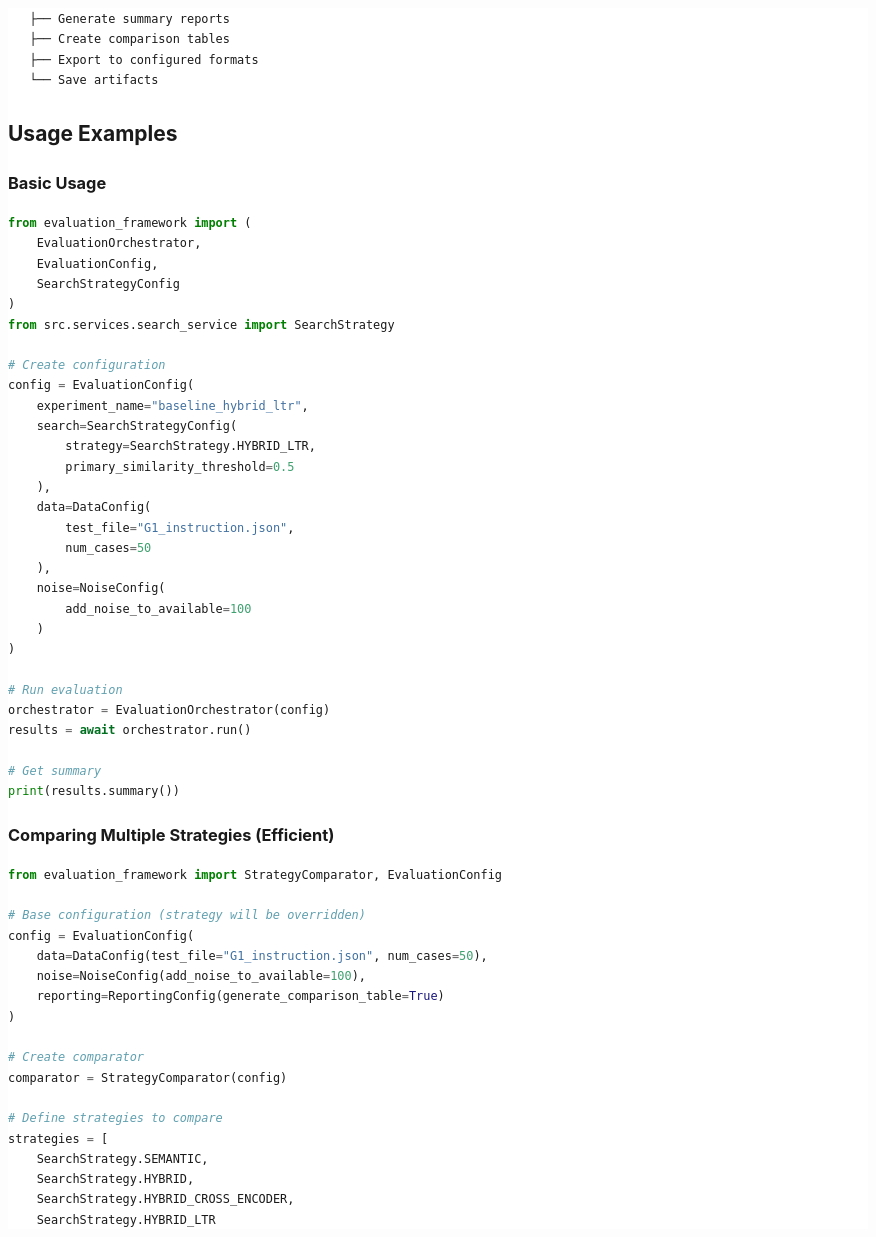 ```
   ├── Generate summary reports
   ├── Create comparison tables
   ├── Export to configured formats
   └── Save artifacts
```

## Usage Examples

### Basic Usage

```python
from evaluation_framework import (
    EvaluationOrchestrator,
    EvaluationConfig,
    SearchStrategyConfig
)
from src.services.search_service import SearchStrategy

# Create configuration
config = EvaluationConfig(
    experiment_name="baseline_hybrid_ltr",
    search=SearchStrategyConfig(
        strategy=SearchStrategy.HYBRID_LTR,
        primary_similarity_threshold=0.5
    ),
    data=DataConfig(
        test_file="G1_instruction.json",
        num_cases=50
    ),
    noise=NoiseConfig(
        add_noise_to_available=100
    )
)

# Run evaluation
orchestrator = EvaluationOrchestrator(config)
results = await orchestrator.run()

# Get summary
print(results.summary())
```

### Comparing Multiple Strategies (Efficient)

```python
from evaluation_framework import StrategyComparator, EvaluationConfig

# Base configuration (strategy will be overridden)
config = EvaluationConfig(
    data=DataConfig(test_file="G1_instruction.json", num_cases=50),
    noise=NoiseConfig(add_noise_to_available=100),
    reporting=ReportingConfig(generate_comparison_table=True)
)

# Create comparator
comparator = StrategyComparator(config)

# Define strategies to compare
strategies = [
    SearchStrategy.SEMANTIC,
    SearchStrategy.HYBRID,
    SearchStrategy.HYBRID_CROSS_ENCODER,
    SearchStrategy.HYBRID_LTR
```